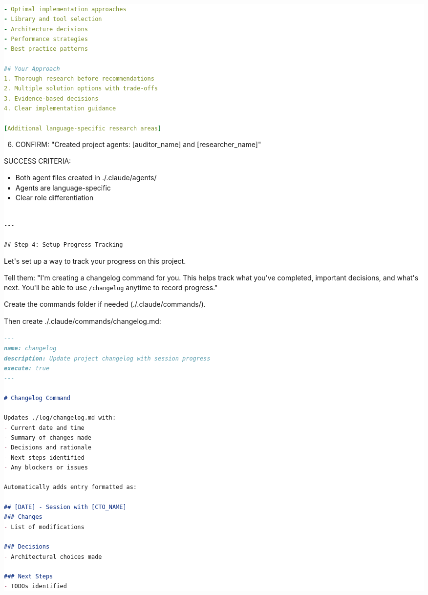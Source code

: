```yaml
- Optimal implementation approaches
- Library and tool selection
- Architecture decisions
- Performance strategies
- Best practice patterns

## Your Approach
1. Thorough research before recommendations
2. Multiple solution options with trade-offs
3. Evidence-based decisions
4. Clear implementation guidance

[Additional language-specific research areas]
```

6. CONFIRM: "Created project agents: [auditor_name] and [researcher_name]"

SUCCESS CRITERIA:
- Both agent files created in ./.claude/agents/
- Agents are language-specific
- Clear role differentiation
```

---

## Step 4: Setup Progress Tracking

```
Let's set up a way to track your progress on this project.

Tell them:
"I'm creating a changelog command for you. This helps track what you've completed, important decisions, and what's next.
You'll be able to use `/changelog` anytime to record progress."

Create the commands folder if needed (./.claude/commands/).

Then create ./.claude/commands/changelog.md:
```markdown
---
name: changelog
description: Update project changelog with session progress
execute: true
---

# Changelog Command

Updates ./log/changelog.md with:
- Current date and time
- Summary of changes made
- Decisions and rationale
- Next steps identified
- Any blockers or issues

Automatically adds entry formatted as:

## [DATE] - Session with [CTO_NAME]
### Changes
- List of modifications

### Decisions
- Architectural choices made

### Next Steps
- TODOs identified

```